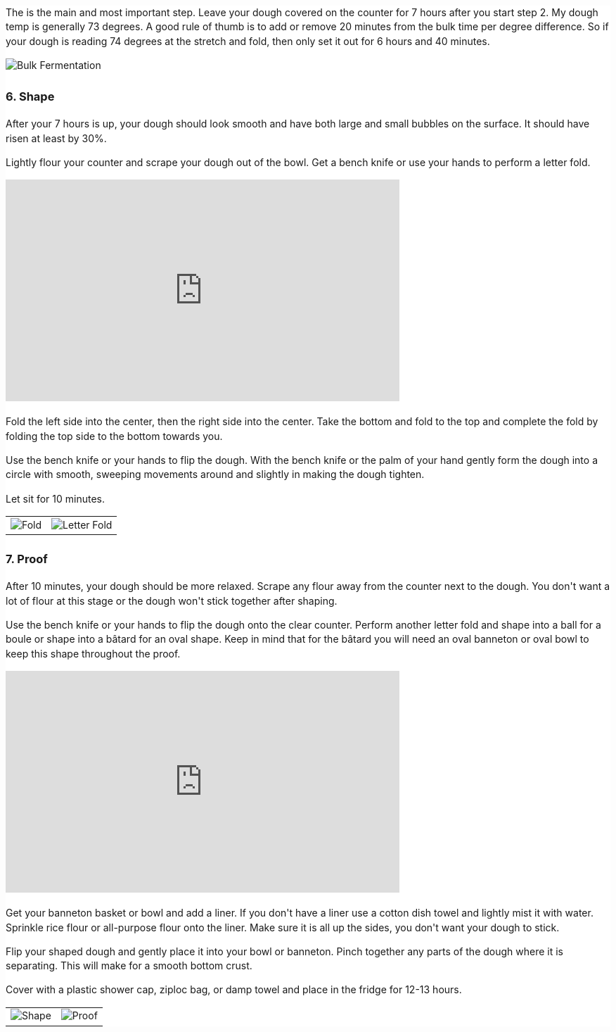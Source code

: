 The is the main and most important step. Leave your dough covered on the counter for 7 hours after you start step 2. My dough temp is generally 73 degrees. A good rule of thumb is to add or remove 20 minutes from the bulk time per degree difference. So if your dough is reading 74 degrees at the stretch and fold, then only set it out for 6 hours and 40 minutes.

![Bulk Fermentation](/images/classic_bulk.jpg)

### 6. Shape

After your 7 hours is up, your dough should look smooth and have both large and small bubbles on the surface. It should have risen at least by 30%.

Lightly flour your counter and scrape your dough out of the bowl. Get a bench knife or use your hands to perform a letter fold.

<iframe width="560" height="315" src="https://www.youtube.com/embed/mfdem4TbhZM" title="YouTube video player" frameborder="0" allow="accelerometer; autoplay; clipboard-write; encrypted-media; gyroscope; picture-in-picture; web-share" allowfullscreen></iframe>

Fold the left side into the center, then the right side into the center. Take the bottom and fold to the top and complete the fold by folding the top side to the bottom towards you.

Use the bench knife or your hands to flip the dough. With the bench knife or the palm of your hand gently form the dough into a circle with smooth, sweeping movements around and slightly in making the dough tighten.

Let sit for 10 minutes.

|                                     |                                            |
| ----------------------------------- | ------------------------------------------ |
| ![Fold](/images/classic_scrape.jpg) | ![Letter Fold](/images/classic_letter.jpg) |

### 7. Proof

After 10 minutes, your dough should be more relaxed. Scrape any flour away from the counter next to the dough. You don't want a lot of flour at this stage or the dough won't stick together after shaping.

Use the bench knife or your hands to flip the dough onto the clear counter. Perform another letter fold and shape into a ball for a boule or shape into a bâtard for an oval shape. Keep in mind that for the bâtard you will need an oval banneton or oval bowl to keep this shape throughout the proof.

<iframe width="560" height="315" src="https://www.youtube.com/embed/WXQ7XrIMGEo" title="YouTube video player" frameborder="0" allow="accelerometer; autoplay; clipboard-write; encrypted-media; gyroscope; picture-in-picture; web-share" allowfullscreen></iframe>

Get your banneton basket or bowl and add a liner. If you don't have a liner use a cotton dish towel and lightly mist it with water. Sprinkle rice flour or all-purpose flour onto the liner. Make sure it is all up the sides, you don't want your dough to stick.

Flip your shaped dough and gently place it into your bowl or banneton. Pinch together any parts of the dough where it is separating. This will make for a smooth bottom crust.

Cover with a plastic shower cap, ziploc bag, or damp towel and place in the fridge for 12-13 hours.

|                                     |                                     |
| ----------------------------------- | ----------------------------------- |
| ![Shape](/images/classic_boule.jpg) | ![Proof](/images/classic_proof.jpg) |
